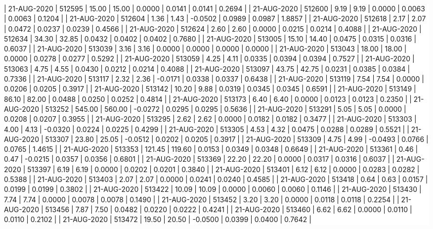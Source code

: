 | 21-AUG-2020 | 512595 | 15.00 | 15.00 | 0.0000 | 0.0141 | 0.0141 | 0.2694 |
| 21-AUG-2020 | 512600 | 9.19 | 9.19 | 0.0000 | 0.0063 | 0.0063 | 0.1204 |
| 21-AUG-2020 | 512604 | 1.36 | 1.43 | -0.0502 | 0.0989 | 0.0987 | 1.8857 |
| 21-AUG-2020 | 512618 | 2.17 | 2.07 | 0.0472 | 0.0237 | 0.0239 | 0.4566 |
| 21-AUG-2020 | 512624 | 2.60 | 2.60 | 0.0000 | 0.0215 | 0.0214 | 0.4088 |
| 21-AUG-2020 | 512634 | 34.30 | 32.85 | 0.0432 | 0.0402 | 0.0402 | 0.7680 |
| 21-AUG-2020 | 513005 | 15.10 | 14.40 | 0.0475 | 0.0315 | 0.0316 | 0.6037 |
| 21-AUG-2020 | 513039 | 3.16 | 3.16 | 0.0000 | 0.0000 | 0.0000 | 0.0000 |
| 21-AUG-2020 | 513043 | 18.00 | 18.00 | 0.0000 | 0.0278 | 0.0277 | 0.5292 |
| 21-AUG-2020 | 513059 | 4.25 | 4.11 | 0.0335 | 0.0394 | 0.0394 | 0.7527 |
| 21-AUG-2020 | 513063 | 4.75 | 4.55 | 0.0430 | 0.0212 | 0.0214 | 0.4088 |
| 21-AUG-2020 | 513097 | 43.75 | 42.75 | 0.0231 | 0.0385 | 0.0384 | 0.7336 |
| 21-AUG-2020 | 513117 | 2.32 | 2.36 | -0.0171 | 0.0338 | 0.0337 | 0.6438 |
| 21-AUG-2020 | 513119 | 7.54 | 7.54 | 0.0000 | 0.0206 | 0.0205 | 0.3917 |
| 21-AUG-2020 | 513142 | 10.20 | 9.88 | 0.0319 | 0.0345 | 0.0345 | 0.6591 |
| 21-AUG-2020 | 513149 | 86.10 | 82.00 | 0.0488 | 0.0250 | 0.0252 | 0.4814 |
| 21-AUG-2020 | 513173 | 6.40 | 6.40 | 0.0000 | 0.0123 | 0.0123 | 0.2350 |
| 21-AUG-2020 | 513252 | 545.00 | 560.00 | -0.0272 | 0.0295 | 0.0295 | 0.5636 |
| 21-AUG-2020 | 513291 | 5.05 | 5.05 | 0.0000 | 0.0208 | 0.0207 | 0.3955 |
| 21-AUG-2020 | 513295 | 2.62 | 2.62 | 0.0000 | 0.0182 | 0.0182 | 0.3477 |
| 21-AUG-2020 | 513303 | 4.00 | 4.13 | -0.0320 | 0.0224 | 0.0225 | 0.4299 |
| 21-AUG-2020 | 513305 | 4.53 | 4.32 | 0.0475 | 0.0288 | 0.0289 | 0.5521 |
| 21-AUG-2020 | 513307 | 23.80 | 25.05 | -0.0512 | 0.0202 | 0.0205 | 0.3917 |
| 21-AUG-2020 | 513309 | 4.75 | 4.99 | -0.0493 | 0.0766 | 0.0765 | 1.4615 |
| 21-AUG-2020 | 513353 | 121.45 | 119.60 | 0.0153 | 0.0349 | 0.0348 | 0.6649 |
| 21-AUG-2020 | 513361 | 0.46 | 0.47 | -0.0215 | 0.0357 | 0.0356 | 0.6801 |
| 21-AUG-2020 | 513369 | 22.20 | 22.20 | 0.0000 | 0.0317 | 0.0316 | 0.6037 |
| 21-AUG-2020 | 513397 | 6.19 | 6.19 | 0.0000 | 0.0202 | 0.0201 | 0.3840 |
| 21-AUG-2020 | 513401 | 6.12 | 6.12 | 0.0000 | 0.0283 | 0.0282 | 0.5388 |
| 21-AUG-2020 | 513403 | 2.07 | 2.07 | 0.0000 | 0.0241 | 0.0240 | 0.4585 |
| 21-AUG-2020 | 513418 | 0.64 | 0.63 | 0.0157 | 0.0199 | 0.0199 | 0.3802 |
| 21-AUG-2020 | 513422 | 10.09 | 10.09 | 0.0000 | 0.0060 | 0.0060 | 0.1146 |
| 21-AUG-2020 | 513430 | 7.74 | 7.74 | 0.0000 | 0.0078 | 0.0078 | 0.1490 |
| 21-AUG-2020 | 513452 | 3.20 | 3.20 | 0.0000 | 0.0118 | 0.0118 | 0.2254 |
| 21-AUG-2020 | 513456 | 7.87 | 7.50 | 0.0482 | 0.0220 | 0.0222 | 0.4241 |
| 21-AUG-2020 | 513460 | 6.62 | 6.62 | 0.0000 | 0.0110 | 0.0110 | 0.2102 |
| 21-AUG-2020 | 513472 | 19.50 | 20.50 | -0.0500 | 0.0399 | 0.0400 | 0.7642 |